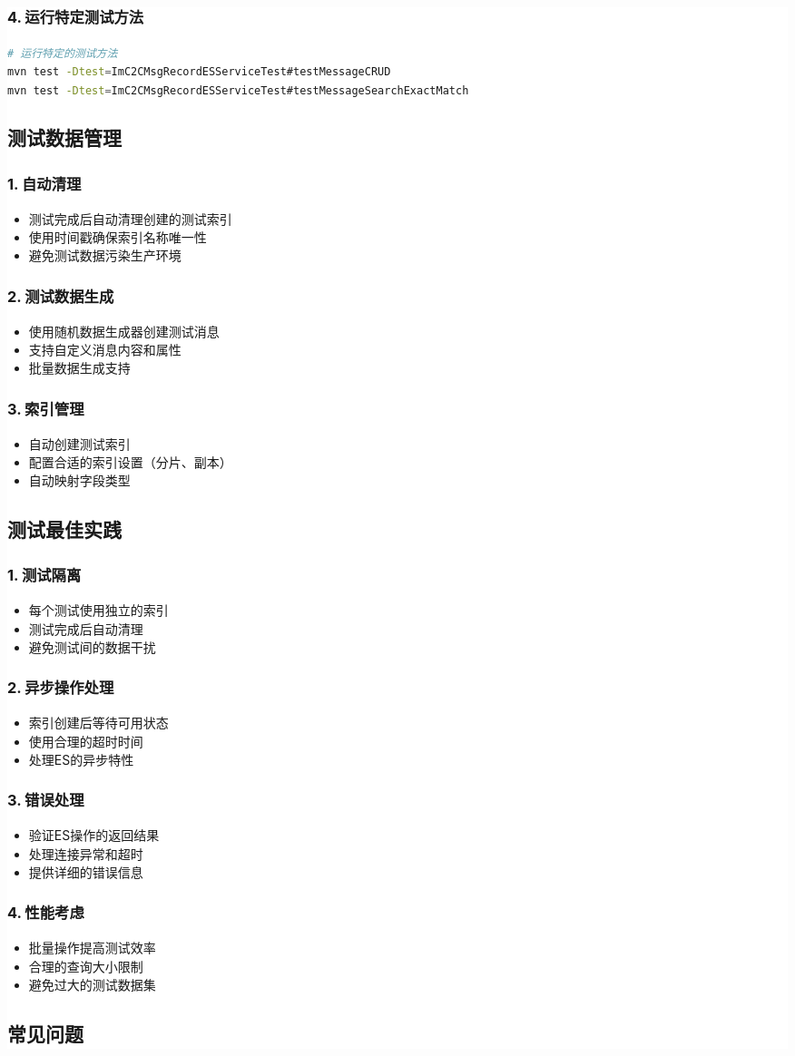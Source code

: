 ### 4. 运行特定测试方法

```bash
# 运行特定的测试方法
mvn test -Dtest=ImC2CMsgRecordESServiceTest#testMessageCRUD
mvn test -Dtest=ImC2CMsgRecordESServiceTest#testMessageSearchExactMatch
```

## 测试数据管理

### 1. 自动清理
- 测试完成后自动清理创建的测试索引
- 使用时间戳确保索引名称唯一性
- 避免测试数据污染生产环境

### 2. 测试数据生成
- 使用随机数据生成器创建测试消息
- 支持自定义消息内容和属性
- 批量数据生成支持

### 3. 索引管理
- 自动创建测试索引
- 配置合适的索引设置（分片、副本）
- 自动映射字段类型

## 测试最佳实践

### 1. 测试隔离
- 每个测试使用独立的索引
- 测试完成后自动清理
- 避免测试间的数据干扰

### 2. 异步操作处理
- 索引创建后等待可用状态
- 使用合理的超时时间
- 处理ES的异步特性

### 3. 错误处理
- 验证ES操作的返回结果
- 处理连接异常和超时
- 提供详细的错误信息

### 4. 性能考虑
- 批量操作提高测试效率
- 合理的查询大小限制
- 避免过大的测试数据集

## 常见问题
